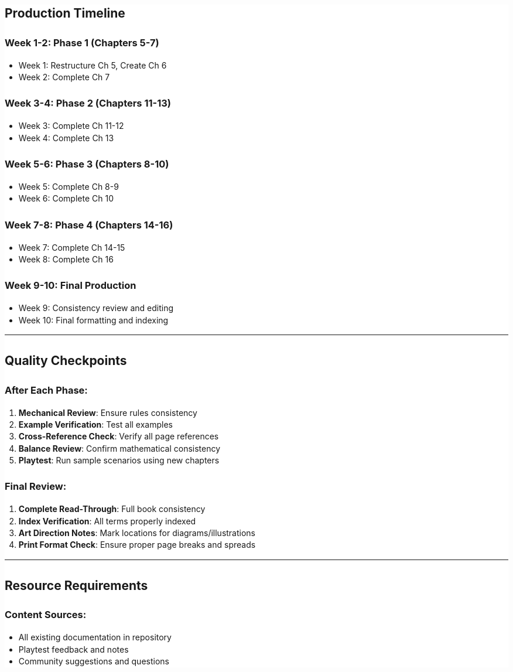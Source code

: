 
## Production Timeline

### Week 1-2: Phase 1 (Chapters 5-7)
- Week 1: Restructure Ch 5, Create Ch 6
- Week 2: Complete Ch 7

### Week 3-4: Phase 2 (Chapters 11-13)
- Week 3: Complete Ch 11-12
- Week 4: Complete Ch 13

### Week 5-6: Phase 3 (Chapters 8-10)
- Week 5: Complete Ch 8-9
- Week 6: Complete Ch 10

### Week 7-8: Phase 4 (Chapters 14-16)
- Week 7: Complete Ch 14-15
- Week 8: Complete Ch 16

### Week 9-10: Final Production
- Week 9: Consistency review and editing
- Week 10: Final formatting and indexing

---

## Quality Checkpoints

### After Each Phase:
1. **Mechanical Review**: Ensure rules consistency
2. **Example Verification**: Test all examples
3. **Cross-Reference Check**: Verify all page references
4. **Balance Review**: Confirm mathematical consistency
5. **Playtest**: Run sample scenarios using new chapters

### Final Review:
1. **Complete Read-Through**: Full book consistency
2. **Index Verification**: All terms properly indexed
3. **Art Direction Notes**: Mark locations for diagrams/illustrations
4. **Print Format Check**: Ensure proper page breaks and spreads

---

## Resource Requirements

### Content Sources:
- All existing documentation in repository
- Playtest feedback and notes
- Community suggestions and questions
